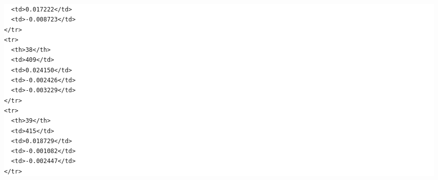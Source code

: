       <td>0.017222</td>
      <td>-0.008723</td>
    </tr>
    <tr>
      <th>38</th>
      <td>409</td>
      <td>0.024150</td>
      <td>-0.002426</td>
      <td>-0.003229</td>
    </tr>
    <tr>
      <th>39</th>
      <td>415</td>
      <td>0.018729</td>
      <td>-0.001082</td>
      <td>-0.002447</td>
    </tr>
  </tbody>
</table>
</div>




```python

```
